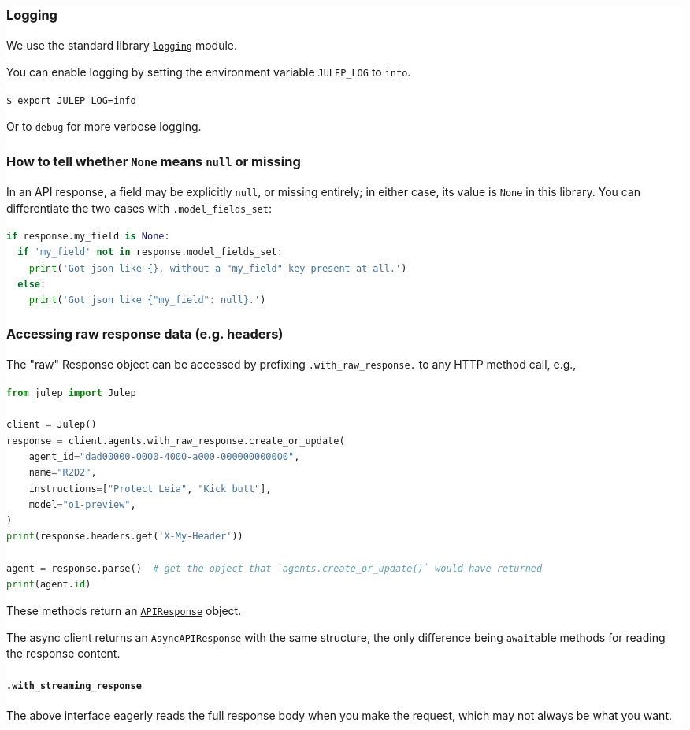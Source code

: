 ### Logging

We use the standard library [`logging`](https://docs.python.org/3/library/logging.html) module.

You can enable logging by setting the environment variable `JULEP_LOG` to `info`.

```shell
$ export JULEP_LOG=info
```

Or to `debug` for more verbose logging.

### How to tell whether `None` means `null` or missing

In an API response, a field may be explicitly `null`, or missing entirely; in either case, its value is `None` in this library. You can differentiate the two cases with `.model_fields_set`:

```py
if response.my_field is None:
  if 'my_field' not in response.model_fields_set:
    print('Got json like {}, without a "my_field" key present at all.')
  else:
    print('Got json like {"my_field": null}.')
```

### Accessing raw response data (e.g. headers)

The "raw" Response object can be accessed by prefixing `.with_raw_response.` to any HTTP method call, e.g.,

```py
from julep import Julep

client = Julep()
response = client.agents.with_raw_response.create_or_update(
    agent_id="dad00000-0000-4000-a000-000000000000",
    name="R2D2",
    instructions=["Protect Leia", "Kick butt"],
    model="o1-preview",
)
print(response.headers.get('X-My-Header'))

agent = response.parse()  # get the object that `agents.create_or_update()` would have returned
print(agent.id)
```

These methods return an [`APIResponse`](https://github.com/julep-ai/python-sdk/tree/main/src/julep/_response.py) object.

The async client returns an [`AsyncAPIResponse`](https://github.com/julep-ai/python-sdk/tree/main/src/julep/_response.py) with the same structure, the only difference being `await`able methods for reading the response content.

#### `.with_streaming_response`

The above interface eagerly reads the full response body when you make the request, which may not always be what you want.

